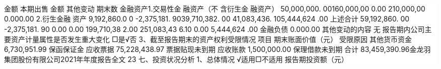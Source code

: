 金额
本期出售
金额
其他变动
期末数
金融资产1.交易性金
融资产（不
含衍生金
融资产）
50,000,000.
00160,000,00
0.00
210,000,00
0.000.00
2.衍生金融
资产
9,192,860.0
0
-2,375,181.
9039,710,382.
00
41,083,436.
105,444,624
.00
上述合计
59,192,860.
00
-2,375,181.
90
0.00
0.00
199,710,38
2.00
251,083,43
6.10
0.00
5,444,624
.00
金融负债
0.000.00
其他变动的内容
无
报告期内公司主要资产计量属性是否发生重大变化
□是√否
3、截至报告期末的资产权利受限情况
项目
期末账面价值（元）
受限原因
其他货币资金
6,730,951.99
保函保证金
应收票据
75,228,438.97
票据贴现未到期
应收账款
1,500,000.00
保理借款未到期
合计
83,459,390.96金龙羽集团股份有限公司2021年年度报告全文
23
七、投资状况分析
1、总体情况
√适用□不适用
报告期投资额（元）